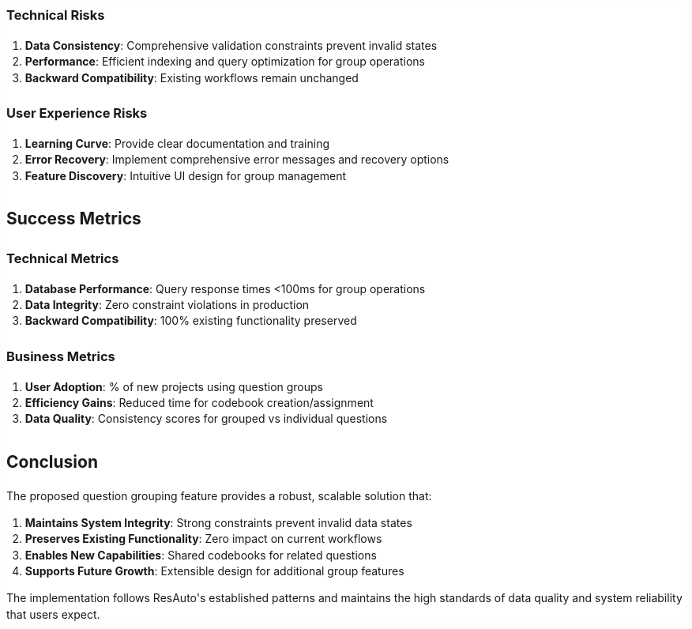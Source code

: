 ### Technical Risks
1. **Data Consistency**: Comprehensive validation constraints prevent invalid states
2. **Performance**: Efficient indexing and query optimization for group operations
3. **Backward Compatibility**: Existing workflows remain unchanged

### User Experience Risks  
1. **Learning Curve**: Provide clear documentation and training
2. **Error Recovery**: Implement comprehensive error messages and recovery options
3. **Feature Discovery**: Intuitive UI design for group management

## Success Metrics

### Technical Metrics
1. **Database Performance**: Query response times <100ms for group operations
2. **Data Integrity**: Zero constraint violations in production
3. **Backward Compatibility**: 100% existing functionality preserved

### Business Metrics
1. **User Adoption**: % of new projects using question groups
2. **Efficiency Gains**: Reduced time for codebook creation/assignment
3. **Data Quality**: Consistency scores for grouped vs individual questions

## Conclusion

The proposed question grouping feature provides a robust, scalable solution that:

1. **Maintains System Integrity**: Strong constraints prevent invalid data states
2. **Preserves Existing Functionality**: Zero impact on current workflows
3. **Enables New Capabilities**: Shared codebooks for related questions
4. **Supports Future Growth**: Extensible design for additional group features

The implementation follows ResAuto's established patterns and maintains the high standards of data quality and system reliability that users expect.